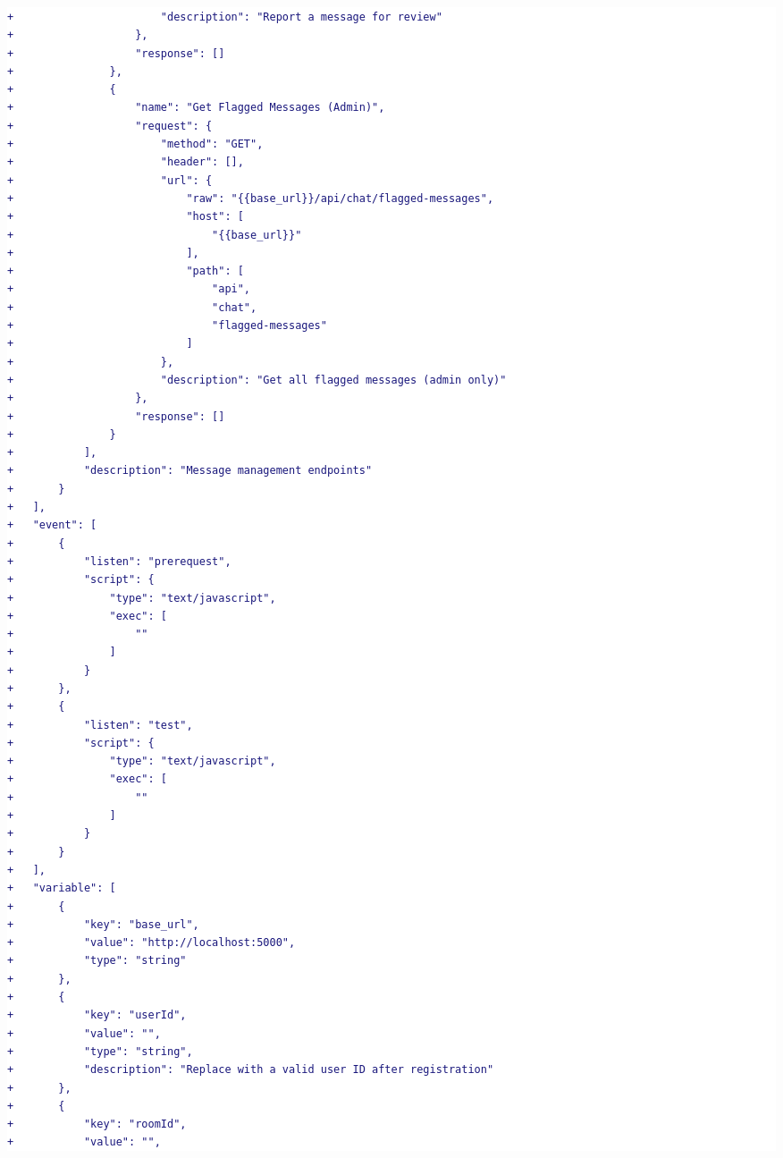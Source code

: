 ```diff
+ 						"description": "Report a message for review"
+ 					},
+ 					"response": []
+ 				},
+ 				{
+ 					"name": "Get Flagged Messages (Admin)",
+ 					"request": {
+ 						"method": "GET",
+ 						"header": [],
+ 						"url": {
+ 							"raw": "{{base_url}}/api/chat/flagged-messages",
+ 							"host": [
+ 								"{{base_url}}"
+ 							],
+ 							"path": [
+ 								"api",
+ 								"chat",
+ 								"flagged-messages"
+ 							]
+ 						},
+ 						"description": "Get all flagged messages (admin only)"
+ 					},
+ 					"response": []
+ 				}
+ 			],
+ 			"description": "Message management endpoints"
+ 		}
+ 	],
+ 	"event": [
+ 		{
+ 			"listen": "prerequest",
+ 			"script": {
+ 				"type": "text/javascript",
+ 				"exec": [
+ 					""
+ 				]
+ 			}
+ 		},
+ 		{
+ 			"listen": "test",
+ 			"script": {
+ 				"type": "text/javascript",
+ 				"exec": [
+ 					""
+ 				]
+ 			}
+ 		}
+ 	],
+ 	"variable": [
+ 		{
+ 			"key": "base_url",
+ 			"value": "http://localhost:5000",
+ 			"type": "string"
+ 		},
+ 		{
+ 			"key": "userId",
+ 			"value": "",
+ 			"type": "string",
+ 			"description": "Replace with a valid user ID after registration"
+ 		},
+ 		{
+ 			"key": "roomId",
+ 			"value": "",
```